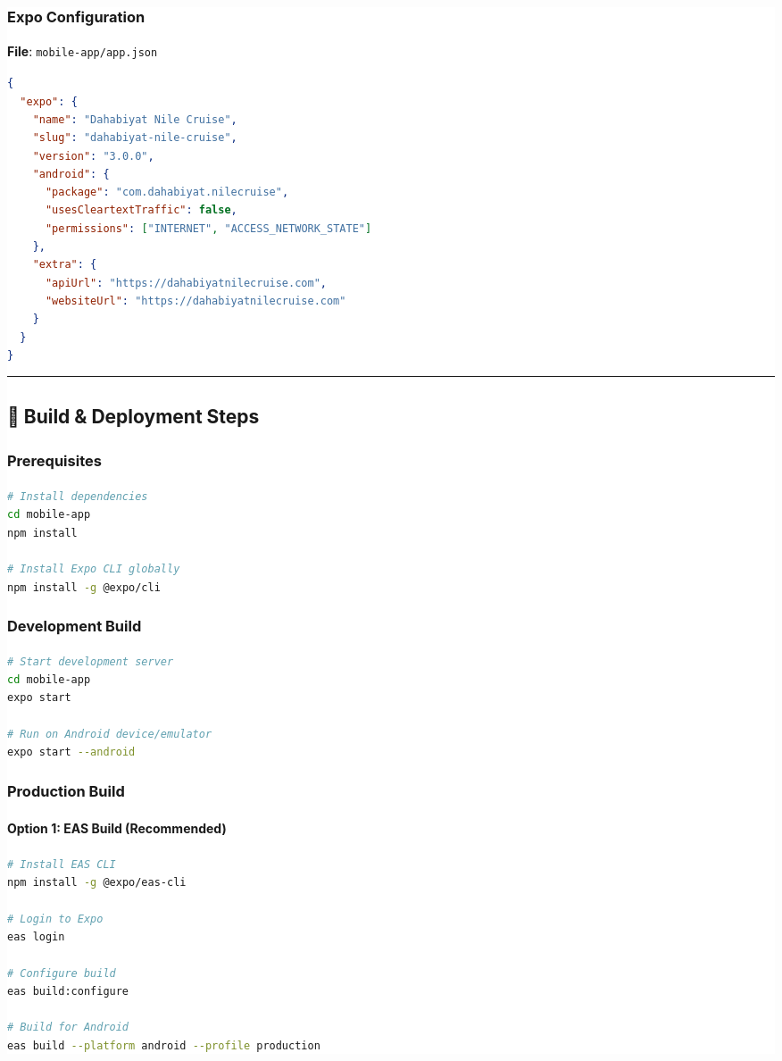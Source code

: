 ### **Expo Configuration**
**File**: `mobile-app/app.json`

```json
{
  "expo": {
    "name": "Dahabiyat Nile Cruise",
    "slug": "dahabiyat-nile-cruise",
    "version": "3.0.0",
    "android": {
      "package": "com.dahabiyat.nilecruise",
      "usesCleartextTraffic": false,
      "permissions": ["INTERNET", "ACCESS_NETWORK_STATE"]
    },
    "extra": {
      "apiUrl": "https://dahabiyatnilecruise.com",
      "websiteUrl": "https://dahabiyatnilecruise.com"
    }
  }
}
```

---

## 🔧 **Build & Deployment Steps**

### **Prerequisites**
```bash
# Install dependencies
cd mobile-app
npm install

# Install Expo CLI globally
npm install -g @expo/cli
```

### **Development Build**
```bash
# Start development server
cd mobile-app
expo start

# Run on Android device/emulator
expo start --android
```

### **Production Build**

#### **Option 1: EAS Build (Recommended)**
```bash
# Install EAS CLI
npm install -g @expo/eas-cli

# Login to Expo
eas login

# Configure build
eas build:configure

# Build for Android
eas build --platform android --profile production
```

